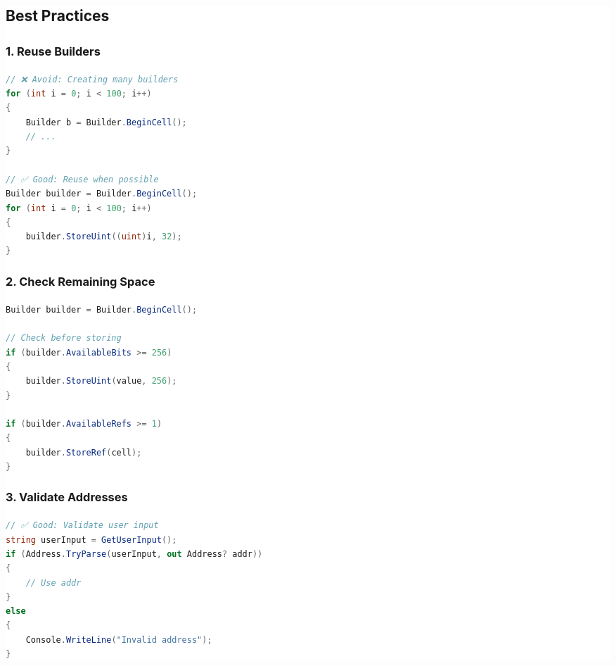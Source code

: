 ## Best Practices

### 1. Reuse Builders

```csharp
// ❌ Avoid: Creating many builders
for (int i = 0; i < 100; i++)
{
    Builder b = Builder.BeginCell();
    // ...
}

// ✅ Good: Reuse when possible
Builder builder = Builder.BeginCell();
for (int i = 0; i < 100; i++)
{
    builder.StoreUint((uint)i, 32);
}
```

### 2. Check Remaining Space

```csharp
Builder builder = Builder.BeginCell();

// Check before storing
if (builder.AvailableBits >= 256)
{
    builder.StoreUint(value, 256);
}

if (builder.AvailableRefs >= 1)
{
    builder.StoreRef(cell);
}
```

### 3. Validate Addresses

```csharp
// ✅ Good: Validate user input
string userInput = GetUserInput();
if (Address.TryParse(userInput, out Address? addr))
{
    // Use addr
}
else
{
    Console.WriteLine("Invalid address");
}
```
